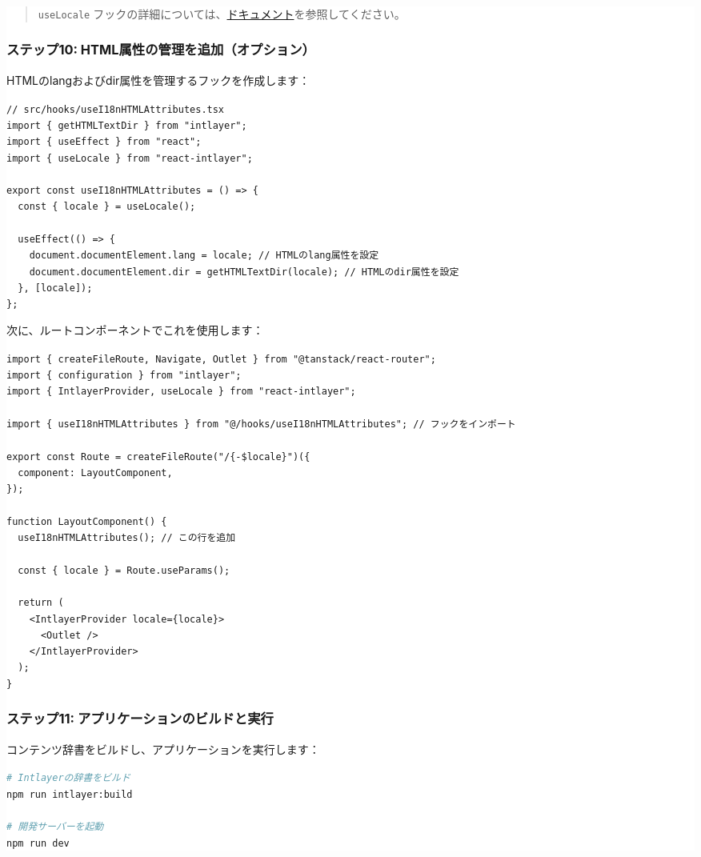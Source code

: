 > `useLocale` フックの詳細については、[ドキュメント](https://github.com/aymericzip/intlayer/blob/main/docs/docs/ja/packages/react-intlayer/useLocale.md)を参照してください。

### ステップ10: HTML属性の管理を追加（オプション）

HTMLのlangおよびdir属性を管理するフックを作成します：

```tsx fileName="src/hooks/useI18nHTMLAttributes.tsx" codeFormat="typescript"
// src/hooks/useI18nHTMLAttributes.tsx
import { getHTMLTextDir } from "intlayer";
import { useEffect } from "react";
import { useLocale } from "react-intlayer";

export const useI18nHTMLAttributes = () => {
  const { locale } = useLocale();

  useEffect(() => {
    document.documentElement.lang = locale; // HTMLのlang属性を設定
    document.documentElement.dir = getHTMLTextDir(locale); // HTMLのdir属性を設定
  }, [locale]);
};
```

次に、ルートコンポーネントでこれを使用します：

```tsx fileName="src/routes/{-$locale}/index.tsx" codeFormat="typescript"
import { createFileRoute, Navigate, Outlet } from "@tanstack/react-router";
import { configuration } from "intlayer";
import { IntlayerProvider, useLocale } from "react-intlayer";

import { useI18nHTMLAttributes } from "@/hooks/useI18nHTMLAttributes"; // フックをインポート

export const Route = createFileRoute("/{-$locale}")({
  component: LayoutComponent,
});

function LayoutComponent() {
  useI18nHTMLAttributes(); // この行を追加

  const { locale } = Route.useParams();

  return (
    <IntlayerProvider locale={locale}>
      <Outlet />
    </IntlayerProvider>
  );
}
```

### ステップ11: アプリケーションのビルドと実行

コンテンツ辞書をビルドし、アプリケーションを実行します：

```bash packageManager="npm"
# Intlayerの辞書をビルド
npm run intlayer:build

# 開発サーバーを起動
npm run dev
```
